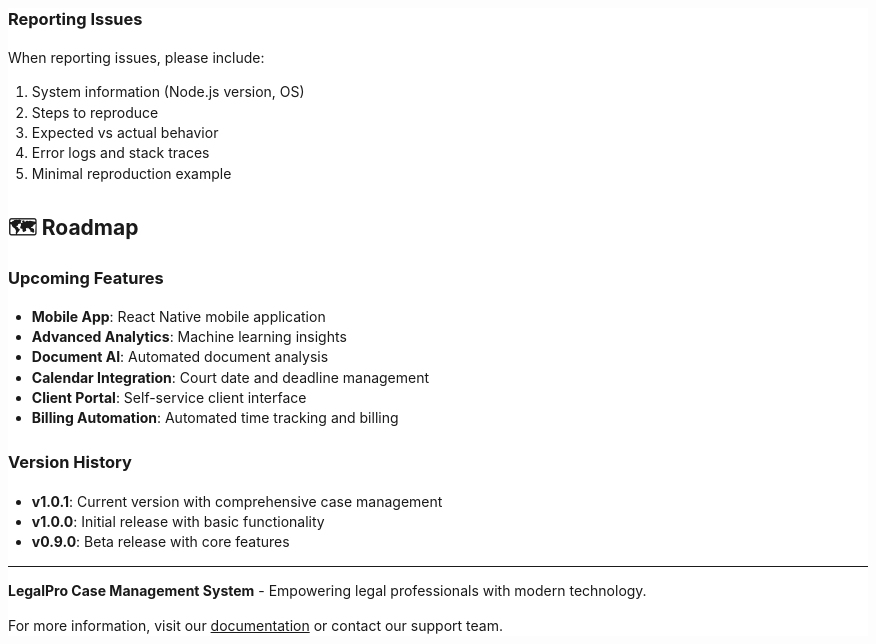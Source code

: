 ### Reporting Issues

When reporting issues, please include:

1. System information (Node.js version, OS)
2. Steps to reproduce
3. Expected vs actual behavior
4. Error logs and stack traces
5. Minimal reproduction example

## 🗺️ Roadmap

### Upcoming Features

- **Mobile App**: React Native mobile application
- **Advanced Analytics**: Machine learning insights
- **Document AI**: Automated document analysis
- **Calendar Integration**: Court date and deadline management
- **Client Portal**: Self-service client interface
- **Billing Automation**: Automated time tracking and billing

### Version History

- **v1.0.1**: Current version with comprehensive case management
- **v1.0.0**: Initial release with basic functionality
- **v0.9.0**: Beta release with core features

---

**LegalPro Case Management System** - Empowering legal professionals with modern technology.

For more information, visit our [documentation](docs/) or contact our support team.
